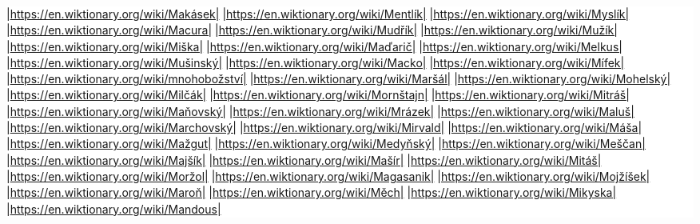 |https://en.wiktionary.org/wiki/Makásek|
|https://en.wiktionary.org/wiki/Mentlík|
|https://en.wiktionary.org/wiki/Myslík|
|https://en.wiktionary.org/wiki/Macura|
|https://en.wiktionary.org/wiki/Mudřík|
|https://en.wiktionary.org/wiki/Mužík|
|https://en.wiktionary.org/wiki/Miška|
|https://en.wiktionary.org/wiki/Maďarič|
|https://en.wiktionary.org/wiki/Melkus|
|https://en.wiktionary.org/wiki/Mušinský|
|https://en.wiktionary.org/wiki/Macko|
|https://en.wiktionary.org/wiki/Mífek|
|https://en.wiktionary.org/wiki/mnohobožství|
|https://en.wiktionary.org/wiki/Maršál|
|https://en.wiktionary.org/wiki/Mohelský|
|https://en.wiktionary.org/wiki/Milčák|
|https://en.wiktionary.org/wiki/Mornštajn|
|https://en.wiktionary.org/wiki/Mitráš|
|https://en.wiktionary.org/wiki/Maňovský|
|https://en.wiktionary.org/wiki/Mrázek|
|https://en.wiktionary.org/wiki/Maluš|
|https://en.wiktionary.org/wiki/Marchovský|
|https://en.wiktionary.org/wiki/Mirvald|
|https://en.wiktionary.org/wiki/Máša|
|https://en.wiktionary.org/wiki/Mažgut|
|https://en.wiktionary.org/wiki/Medyňský|
|https://en.wiktionary.org/wiki/Meščan|
|https://en.wiktionary.org/wiki/Majšík|
|https://en.wiktionary.org/wiki/Mašír|
|https://en.wiktionary.org/wiki/Mitáš|
|https://en.wiktionary.org/wiki/Moržol|
|https://en.wiktionary.org/wiki/Magasanik|
|https://en.wiktionary.org/wiki/Mojžíšek|
|https://en.wiktionary.org/wiki/Maroň|
|https://en.wiktionary.org/wiki/Měch|
|https://en.wiktionary.org/wiki/Mikyska|
|https://en.wiktionary.org/wiki/Mandous|